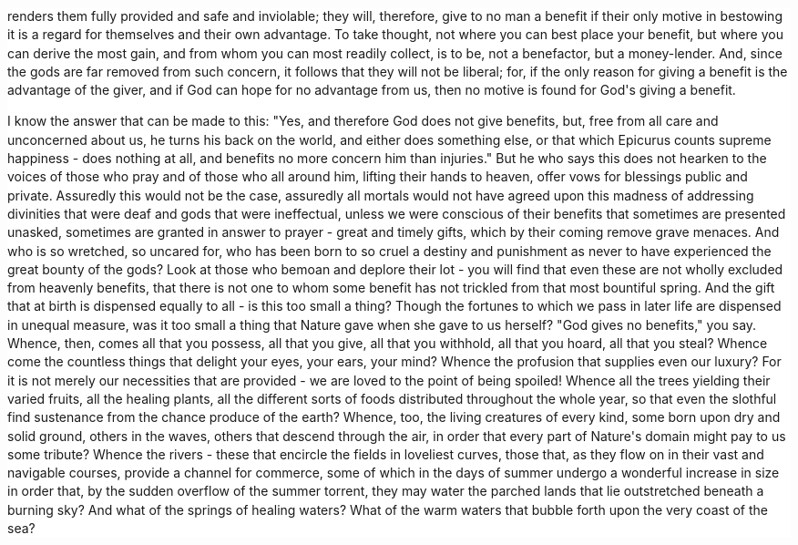 renders them fully provided and safe and inviolable; they will,
therefore, give to no man a benefit if their only motive in bestowing
it is a regard for themselves and their own advantage. To take
thought, not where you can best place your benefit, but where you can
derive the most gain, and from whom you can most readily collect, is
to be, not a benefactor, but a money-lender.  And, since the gods are
far removed from such concern, it follows that they will not be
liberal; for, if the only reason for giving a benefit is the advantage
of the giver, and if God can hope for no advantage from us, then no
motive is found for God's giving a benefit.

I know the answer that can be made to this: "Yes, and therefore God
does not give benefits, but, free from all care and unconcerned about
us, he turns his back on the world, and either does something else, or
that which Epicurus counts supreme happiness - does nothing at all,
and benefits no more concern him than injuries." But he who says this
does not hearken to the voices of those who pray and of those who all
around him, lifting their hands to heaven, offer vows for blessings
public and private.  Assuredly this would not be the case, assuredly
all mortals would not have agreed upon this madness of addressing
divinities that were deaf and gods that were ineffectual, unless we
were conscious of their benefits that sometimes are presented unasked,
sometimes are granted in answer to prayer - great and timely gifts,
which by their coming remove grave menaces.  And who is so wretched,
so uncared for, who has been born to so cruel a destiny and punishment
as never to have experienced the great bounty of the gods?  Look at
those who bemoan and deplore their lot - you will find that even these
are not wholly excluded from heavenly benefits, that there is not one
to whom some benefit has not trickled from that most bountiful spring.
And the gift that at birth is dispensed equally to all - is this too
small a thing?  Though the fortunes to which we pass in later life are
dispensed in unequal measure, was it too small a thing that Nature
gave when she gave to us herself?  "God gives no benefits," you say.
Whence, then, comes all that you possess, all that you give, all that
you withhold, all that you hoard, all that you steal?  Whence come the
countless things that delight your eyes, your ears, your mind?  Whence
the profusion that supplies even our luxury?  For it is not merely our
necessities that are provided - we are loved to the point of being
spoiled!  Whence all the trees yielding their varied fruits, all the
healing plants, all the different sorts of foods distributed
throughout the whole year, so that even the slothful find sustenance
from the chance produce of the earth?  Whence, too, the living
creatures of every kind, some born upon dry and solid ground, others
in the waves, others that descend through the air, in order that every
part of Nature's domain might pay to us some tribute?  Whence the
rivers - these that encircle the fields in loveliest curves, those
that, as they flow on in their vast and navigable courses, provide a
channel for commerce, some of which in the days of summer undergo a
wonderful increase in size in order that, by the sudden overflow of
the summer torrent, they may water the parched lands that lie
outstretched beneath a burning sky?  And what of the springs of
healing waters?  What of the warm waters that bubble forth upon the
very coast of the sea?
